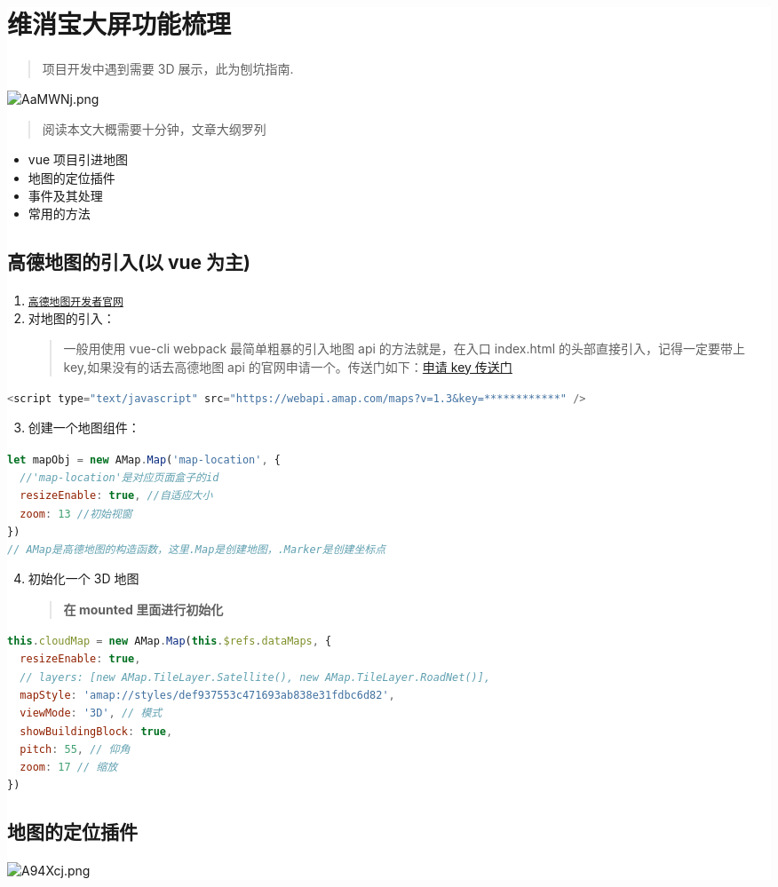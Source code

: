 # 维消宝大屏功能梳理

> 项目开发中遇到需要 3D 展示，此为刨坑指南.

![AaMWNj.png](https://s2.ax1x.com/2019/03/27/AaMWNj.png)

> 阅读本文大概需要十分钟，文章大纲罗列

- vue 项目引进地图
- 地图的定位插件
- 事件及其处理
- 常用的方法

## 高德地图的引入(以 vue 为主)

1. [`高德地图开发者官网`](https://lbs.amap.com/api/javascript-api/summary)
2. 对地图的引入：
   > 一般用使用 vue-cli webpack 最简单粗暴的引入地图 api 的方法就是，在入口 index.html 的头部直接引入，记得一定要带上 key,如果没有的话去高德地图 api 的官网申请一个。传送门如下：[申请 key 传送门](https://id.amap.com/?ref=http%3A%2F%2Flbs.amap.com%2Fdev%2Fkey%2Fapp)

```js
<script type="text/javascript" src="https://webapi.amap.com/maps?v=1.3&key=************" />
```

3. 创建一个地图组件：

```js
let mapObj = new AMap.Map('map-location', {
  //'map-location'是对应页面盒子的id
  resizeEnable: true, //自适应大小
  zoom: 13 //初始视窗
})
// AMap是高德地图的构造函数，这里.Map是创建地图，.Marker是创建坐标点
```

4. 初始化一个 3D 地图
   > **在 mounted 里面进行初始化**

```js
this.cloudMap = new AMap.Map(this.$refs.dataMaps, {
  resizeEnable: true,
  // layers: [new AMap.TileLayer.Satellite(), new AMap.TileLayer.RoadNet()],
  mapStyle: 'amap://styles/def937553c471693ab838e31fdbc6d82',
  viewMode: '3D', // 模式
  showBuildingBlock: true,
  pitch: 55, // 仰角
  zoom: 17 // 缩放
})
```

## 地图的定位插件

![A94Xcj.png](https://s2.ax1x.com/2019/03/11/A94Xcj.png)
